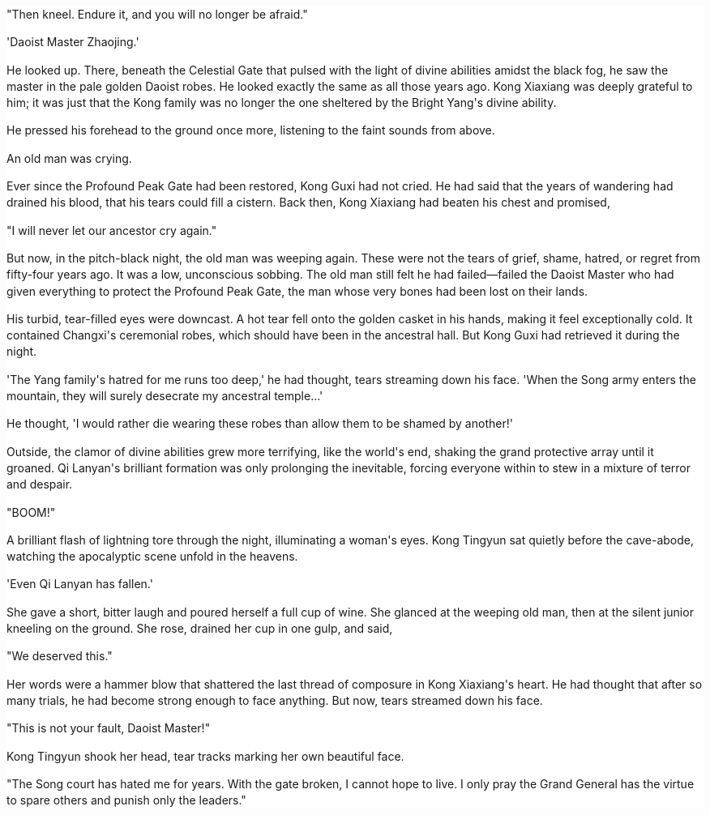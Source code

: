 "Then kneel. Endure it, and you will no longer be afraid."

'Daoist Master Zhaojing.'

He looked up. There, beneath the Celestial Gate that pulsed with the light of divine abilities amidst the black fog, he saw the master in the pale golden Daoist robes. He looked exactly the same as all those years ago. Kong Xiaxiang was deeply grateful to him; it was just that the Kong family was no longer the one sheltered by the Bright Yang's divine ability.

He pressed his forehead to the ground once more, listening to the faint sounds from above.

An old man was crying.

Ever since the Profound Peak Gate had been restored, Kong Guxi had not cried. He had said that the years of wandering had drained his blood, that his tears could fill a cistern. Back then, Kong Xiaxiang had beaten his chest and promised,

"I will never let our ancestor cry again."

But now, in the pitch-black night, the old man was weeping again. These were not the tears of grief, shame, hatred, or regret from fifty-four years ago. It was a low, unconscious sobbing. The old man still felt he had failed—failed the Daoist Master who had given everything to protect the Profound Peak Gate, the man whose very bones had been lost on their lands.

His turbid, tear-filled eyes were downcast. A hot tear fell onto the golden casket in his hands, making it feel exceptionally cold. It contained Changxi's ceremonial robes, which should have been in the ancestral hall. But Kong Guxi had retrieved it during the night.

'The Yang family's hatred for me runs too deep,' he had thought, tears streaming down his face. 'When the Song army enters the mountain, they will surely desecrate my ancestral temple…'

He thought, 'I would rather die wearing these robes than allow them to be shamed by another!'

Outside, the clamor of divine abilities grew more terrifying, like the world's end, shaking the grand protective array until it groaned. Qi Lanyan's brilliant formation was only prolonging the inevitable, forcing everyone within to stew in a mixture of terror and despair.

"BOOM!"

A brilliant flash of lightning tore through the night, illuminating a woman's eyes. Kong Tingyun sat quietly before the cave-abode, watching the apocalyptic scene unfold in the heavens.

'Even Qi Lanyan has fallen.'

She gave a short, bitter laugh and poured herself a full cup of wine. She glanced at the weeping old man, then at the silent junior kneeling on the ground. She rose, drained her cup in one gulp, and said,

"We deserved this."

Her words were a hammer blow that shattered the last thread of composure in Kong Xiaxiang's heart. He had thought that after so many trials, he had become strong enough to face anything. But now, tears streamed down his face.

"This is not your fault, Daoist Master!"

Kong Tingyun shook her head, tear tracks marking her own beautiful face.

"The Song court has hated me for years. With the gate broken, I cannot hope to live. I only pray the Grand General has the virtue to spare others and punish only the leaders."
